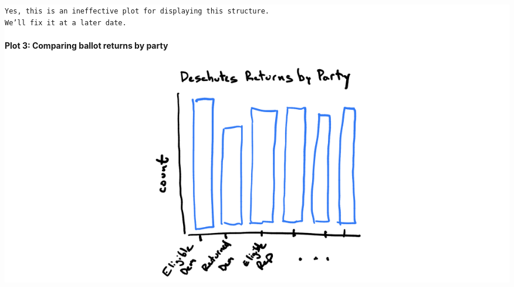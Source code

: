     Yes, this is an ineffective plot for displaying this structure.
    We’ll fix it at a later date.

















#### Plot 3: Comparing ballot returns by party

<img src="figs/or-plot-3.png" width="50%" style="display: block; margin: auto;" />
